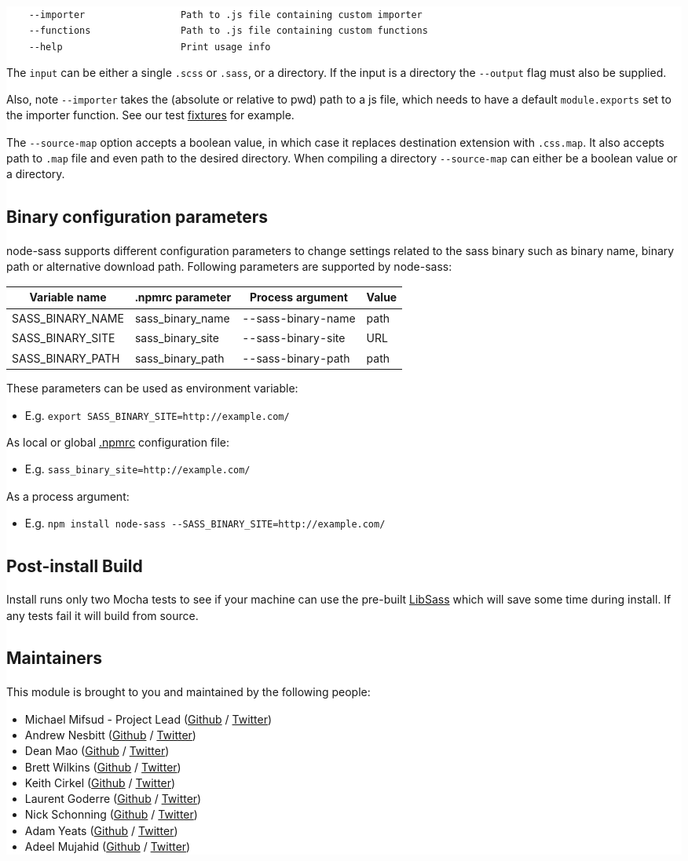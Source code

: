 ```bash
    --importer                 Path to .js file containing custom importer
    --functions                Path to .js file containing custom functions
    --help                     Print usage info
```

The `input` can be either a single `.scss` or `.sass`, or a directory. If the input is a directory the `--output` flag must also be supplied.

Also, note `--importer` takes the (absolute or relative to pwd) path to a js file, which needs to have a default `module.exports` set to the importer function. See our test [fixtures](https://github.com/sass/node-sass/tree/974f93e76ddd08ea850e3e663cfe64bb6a059dd3/test/fixtures/extras) for example.

The `--source-map` option accepts a boolean value, in which case it replaces destination extension with `.css.map`. It also accepts path to `.map` file and even path to the desired directory.
When compiling a directory `--source-map` can either be a boolean value or a directory.

## Binary configuration parameters

node-sass supports different configuration parameters to change settings related to the sass binary such as binary name, binary path or alternative download path. Following parameters are supported by node-sass:

Variable name    | .npmrc parameter | Process argument   | Value
-----------------|------------------|--------------------|------
SASS_BINARY_NAME | sass_binary_name | --sass-binary-name | path
SASS_BINARY_SITE | sass_binary_site | --sass-binary-site | URL
SASS_BINARY_PATH | sass_binary_path | --sass-binary-path | path

These parameters can be used as environment variable:

* E.g. `export SASS_BINARY_SITE=http://example.com/`

As local or global [.npmrc](https://docs.npmjs.com/misc/config) configuration file:

* E.g. `sass_binary_site=http://example.com/`

As a process argument:

* E.g. `npm install node-sass --SASS_BINARY_SITE=http://example.com/`

## Post-install Build

Install runs only two Mocha tests to see if your machine can use the pre-built [LibSass] which will save some time during install. If any tests fail it will build from source.

## Maintainers

This module is brought to you and maintained by the following people:

* Michael Mifsud - Project Lead ([Github](https://github.com/xzyfer) / [Twitter](https://twitter.com/xzyfer))
* Andrew Nesbitt ([Github](https://github.com/andrew) / [Twitter](https://twitter.com/teabass))
* Dean Mao ([Github](https://github.com/deanmao) / [Twitter](https://twitter.com/deanmao))
* Brett Wilkins ([Github](https://github.com/bwilkins) / [Twitter](https://twitter.com/bjmaz))
* Keith Cirkel ([Github](https://github.com/keithamus) / [Twitter](https://twitter.com/Keithamus))
* Laurent Goderre ([Github](https://github.com/laurentgoderre) / [Twitter](https://twitter.com/laurentgoderre))
* Nick Schonning ([Github](https://github.com/nschonni) / [Twitter](https://twitter.com/nschonni))
* Adam Yeats ([Github](https://github.com/adamyeats) / [Twitter](https://twitter.com/adamyeats))
* Adeel Mujahid ([Github](https://github.com/am11) / [Twitter](https://twitter.com/adeelbm))


[LibSass]: https://github.com/sass/libsass